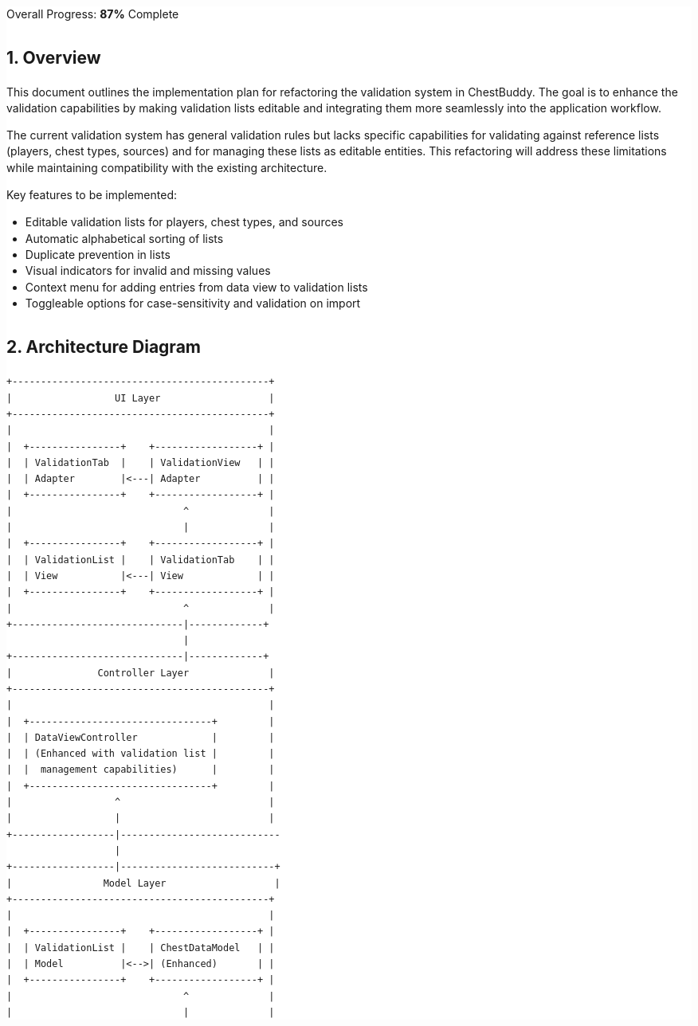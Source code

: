 Overall Progress: **87%** Complete

## 1. Overview

This document outlines the implementation plan for refactoring the validation system in ChestBuddy. The goal is to enhance the validation capabilities by making validation lists editable and integrating them more seamlessly into the application workflow.

The current validation system has general validation rules but lacks specific capabilities for validating against reference lists (players, chest types, sources) and for managing these lists as editable entities. This refactoring will address these limitations while maintaining compatibility with the existing architecture.

Key features to be implemented:
- Editable validation lists for players, chest types, and sources
- Automatic alphabetical sorting of lists
- Duplicate prevention in lists
- Visual indicators for invalid and missing values
- Context menu for adding entries from data view to validation lists
- Toggleable options for case-sensitivity and validation on import

## 2. Architecture Diagram

```
+---------------------------------------------+
|                  UI Layer                   |
+---------------------------------------------+
|                                             |
|  +----------------+    +------------------+ |
|  | ValidationTab  |    | ValidationView   | |
|  | Adapter        |<---| Adapter          | |
|  +----------------+    +------------------+ |
|                              ^              |
|                              |              |
|  +----------------+    +------------------+ |
|  | ValidationList |    | ValidationTab    | |
|  | View           |<---| View             | |
|  +----------------+    +------------------+ |
|                              ^              |
+------------------------------|-------------+
                               |
+------------------------------|-------------+
|               Controller Layer              |
+---------------------------------------------+
|                                             |
|  +--------------------------------+         |
|  | DataViewController             |         |
|  | (Enhanced with validation list |         |
|  |  management capabilities)      |         |
|  +--------------------------------+         |
|                  ^                          |
|                  |                          |
+------------------|----------------------------
                   |
+------------------|---------------------------+
|                Model Layer                   |
+---------------------------------------------+
|                                             |
|  +----------------+    +------------------+ |
|  | ValidationList |    | ChestDataModel   | |
|  | Model          |<-->| (Enhanced)       | |
|  +----------------+    +------------------+ |
|                              ^              |
|                              |              |
```